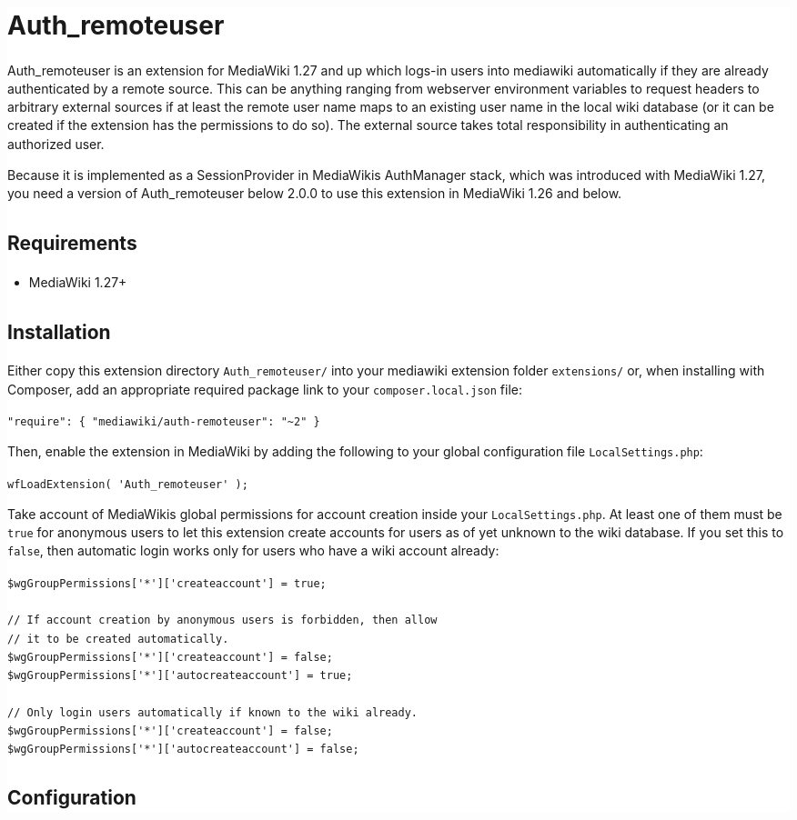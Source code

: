 Auth_remoteuser
===============

Auth_remoteuser is an extension for MediaWiki 1.27 and up which logs-in
users into mediawiki automatically if they are already authenticated by
a remote source. This can be anything ranging from webserver environment
variables to request headers to arbitrary external sources if at least
the remote user name maps to an existing user name in the local wiki
database (or it can be created if the extension has the permissions to
do so). The external source takes total responsibility in authenticating
an authorized user.

Because it is implemented as a SessionProvider in MediaWikis AuthManager
stack, which was introduced with MediaWiki 1.27, you need a version of
Auth_remoteuser below 2.0.0 to use this extension in MediaWiki 1.26 and
below.


Requirements
------------

* MediaWiki 1.27+


Installation
------------

Either copy this extension directory `Auth_remoteuser/` into your
mediawiki extension folder `extensions/` or, when installing with
Composer, add an appropriate required package link to your
`composer.local.json` file:

    "require": { "mediawiki/auth-remoteuser": "~2" }

Then, enable the extension in MediaWiki by adding the following to your
global configuration file `LocalSettings.php`:

    wfLoadExtension( 'Auth_remoteuser' );

Take account of MediaWikis global permissions for account creation
inside your `LocalSettings.php`. At least one of them must be `true` for
anonymous users to let this extension create accounts for users as of
yet unknown to the wiki database. If you set this to `false`, then
automatic login works only for users who have a wiki account already:

    $wgGroupPermissions['*']['createaccount'] = true;

    // If account creation by anonymous users is forbidden, then allow
    // it to be created automatically.
    $wgGroupPermissions['*']['createaccount'] = false;
    $wgGroupPermissions['*']['autocreateaccount'] = true;

    // Only login users automatically if known to the wiki already.
    $wgGroupPermissions['*']['createaccount'] = false;
    $wgGroupPermissions['*']['autocreateaccount'] = false;


Configuration
-------------
